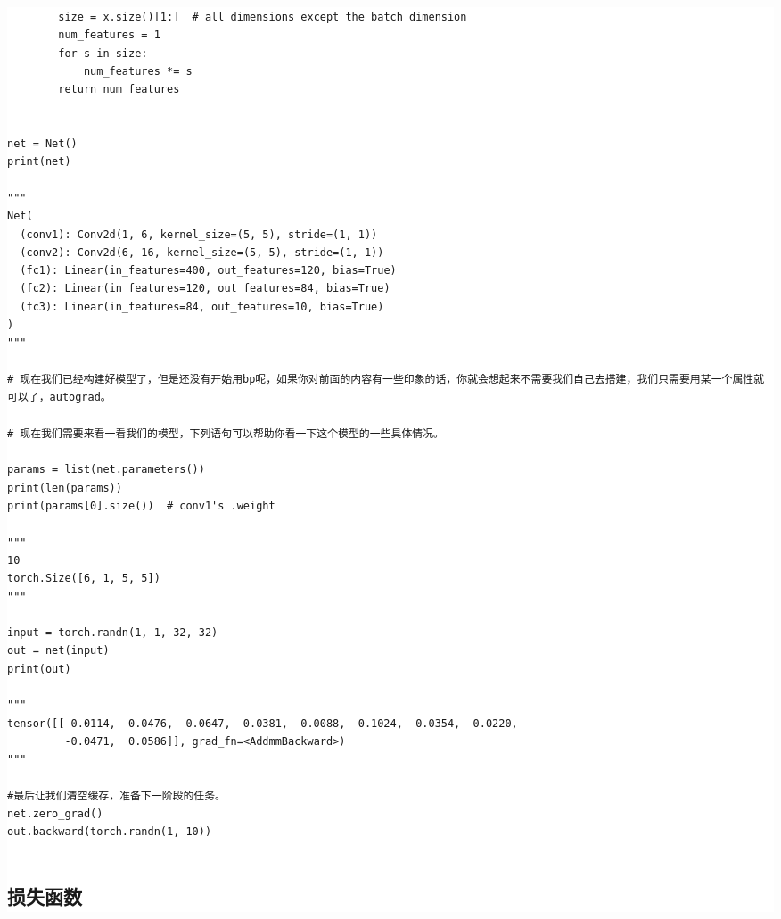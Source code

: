 ```python?linenums
        size = x.size()[1:]  # all dimensions except the batch dimension
        num_features = 1
        for s in size:
            num_features *= s
        return num_features


net = Net()
print(net)

"""
Net(
  (conv1): Conv2d(1, 6, kernel_size=(5, 5), stride=(1, 1))
  (conv2): Conv2d(6, 16, kernel_size=(5, 5), stride=(1, 1))
  (fc1): Linear(in_features=400, out_features=120, bias=True)
  (fc2): Linear(in_features=120, out_features=84, bias=True)
  (fc3): Linear(in_features=84, out_features=10, bias=True)
)
"""

# 现在我们已经构建好模型了，但是还没有开始用bp呢，如果你对前面的内容有一些印象的话，你就会想起来不需要我们自己去搭建，我们只需要用某一个属性就可以了，autograd。

# 现在我们需要来看一看我们的模型，下列语句可以帮助你看一下这个模型的一些具体情况。

params = list(net.parameters())
print(len(params))
print(params[0].size())  # conv1's .weight

"""
10
torch.Size([6, 1, 5, 5])
"""

input = torch.randn(1, 1, 32, 32)
out = net(input)
print(out)

"""
tensor([[ 0.0114,  0.0476, -0.0647,  0.0381,  0.0088, -0.1024, -0.0354,  0.0220,
         -0.0471,  0.0586]], grad_fn=<AddmmBackward>)
"""

#最后让我们清空缓存，准备下一阶段的任务。
net.zero_grad()
out.backward(torch.randn(1, 10))


```

## 损失函数
